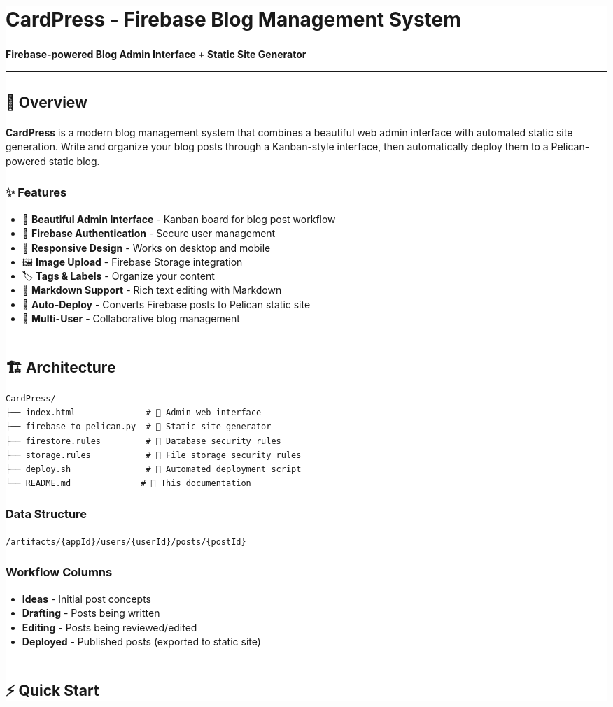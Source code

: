 # CardPress - Firebase Blog Management System

**Firebase-powered Blog Admin Interface + Static Site Generator**

---

## 🎯 Overview

**CardPress** is a modern blog management system that combines a beautiful web admin interface with automated static site generation. Write and organize your blog posts through a Kanban-style interface, then automatically deploy them to a Pelican-powered static blog.

### ✨ Features

- 🎨 **Beautiful Admin Interface** - Kanban board for blog post workflow
- 🔐 **Firebase Authentication** - Secure user management
- 📱 **Responsive Design** - Works on desktop and mobile
- 🖼️ **Image Upload** - Firebase Storage integration
- 🏷️ **Tags & Labels** - Organize your content
- 📝 **Markdown Support** - Rich text editing with Markdown
- 🚀 **Auto-Deploy** - Converts Firebase posts to Pelican static site
- 👥 **Multi-User** - Collaborative blog management

---

## 🏗️ Architecture

```
CardPress/
├── index.html              # 🎨 Admin web interface
├── firebase_to_pelican.py  # 🔄 Static site generator
├── firestore.rules         # 🔐 Database security rules
├── storage.rules           # 🔐 File storage security rules
├── deploy.sh               # 🚀 Automated deployment script
└── README.md              # 📖 This documentation
```

### Data Structure
```
/artifacts/{appId}/users/{userId}/posts/{postId}
```

### Workflow Columns
- **Ideas** - Initial post concepts
- **Drafting** - Posts being written
- **Editing** - Posts being reviewed/edited
- **Deployed** - Published posts (exported to static site)

---

## ⚡ Quick Start
